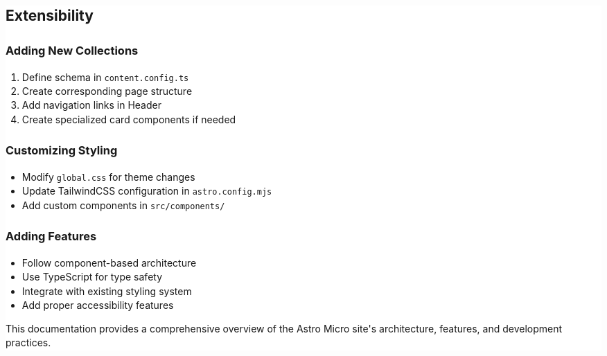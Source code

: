## Extensibility

### Adding New Collections

1. Define schema in `content.config.ts`
2. Create corresponding page structure
3. Add navigation links in Header
4. Create specialized card components if needed

### Customizing Styling

- Modify `global.css` for theme changes
- Update TailwindCSS configuration in `astro.config.mjs`
- Add custom components in `src/components/`

### Adding Features

- Follow component-based architecture
- Use TypeScript for type safety
- Integrate with existing styling system
- Add proper accessibility features

This documentation provides a comprehensive overview of the Astro Micro site's architecture, features, and development practices.
